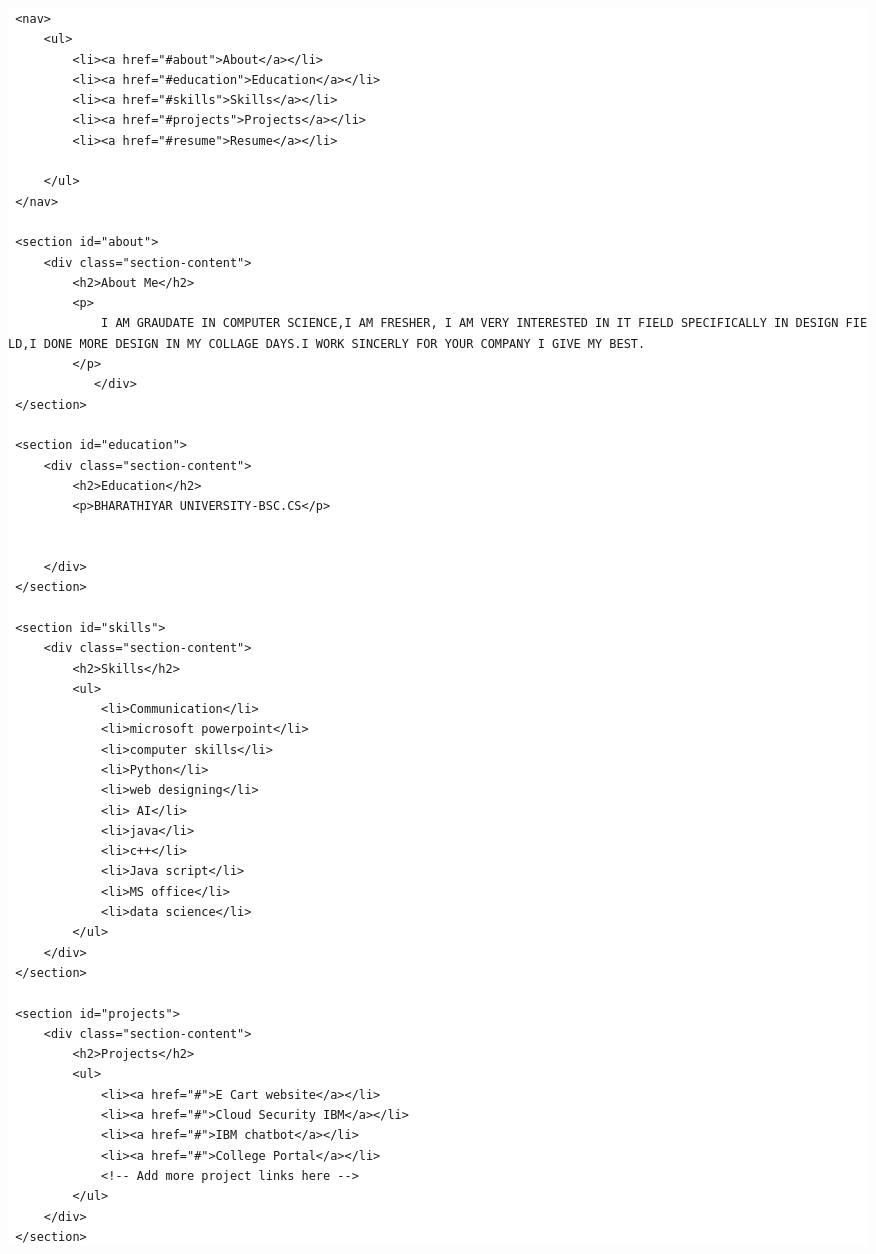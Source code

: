      <nav>
         <ul>
             <li><a href="#about">About</a></li>
             <li><a href="#education">Education</a></li>
             <li><a href="#skills">Skills</a></li>
             <li><a href="#projects">Projects</a></li>
             <li><a href="#resume">Resume</a></li>
            
         </ul>
     </nav>
 
     <section id="about">
         <div class="section-content">
             <h2>About Me</h2>
             <p>
                 I AM GRAUDATE IN COMPUTER SCIENCE,I AM FRESHER, I AM VERY INTERESTED IN IT FIELD SPECIFICALLY IN DESIGN FIELD,I DONE MORE DESIGN IN MY COLLAGE DAYS.I WORK SINCERLY FOR YOUR COMPANY I GIVE MY BEST.
             </p>
                </div>
     </section>
 
     <section id="education">
         <div class="section-content">
             <h2>Education</h2>
             <p>BHARATHIYAR UNIVERSITY-BSC.CS</p>
             
             
         </div>
     </section>
 
     <section id="skills">
         <div class="section-content">
             <h2>Skills</h2>
             <ul>
                 <li>Communication</li>
                 <li>microsoft powerpoint</li>
                 <li>computer skills</li>
                 <li>Python</li>
                 <li>web designing</li>
                 <li> AI</li>
                 <li>java</li>
                 <li>c++</li>
                 <li>Java script</li>
                 <li>MS office</li>
                 <li>data science</li>
             </ul>
         </div>
     </section>
 
     <section id="projects">
         <div class="section-content">
             <h2>Projects</h2>
             <ul>
                 <li><a href="#">E Cart website</a></li>
                 <li><a href="#">Cloud Security IBM</a></li>
                 <li><a href="#">IBM chatbot</a></li>
                 <li><a href="#">College Portal</a></li> 
                 <!-- Add more project links here -->
             </ul>
         </div>
     </section>
 